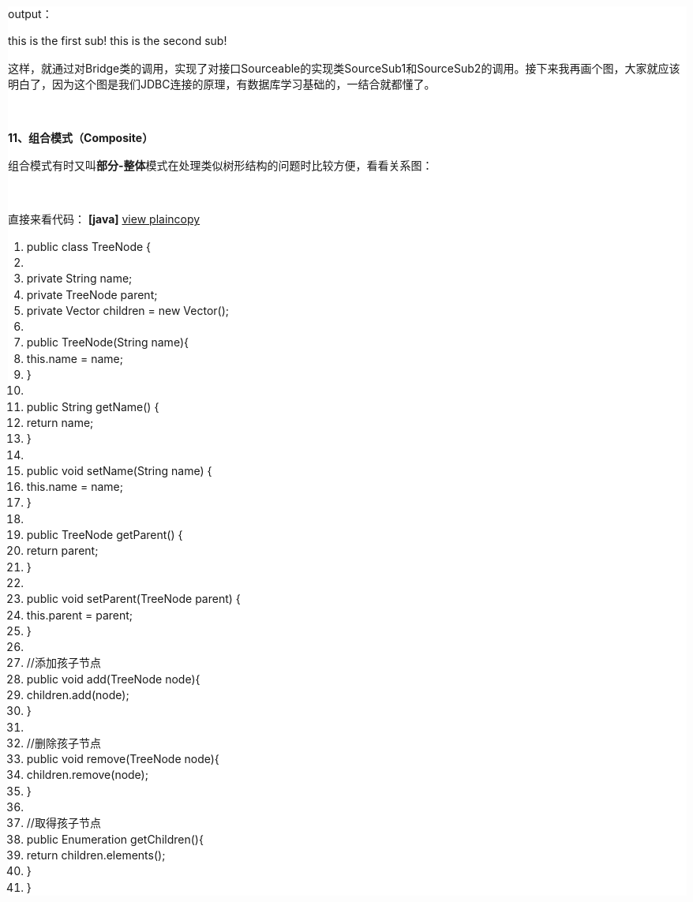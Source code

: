 output：

this is the first sub!
this is the second sub!

这样，就通过对Bridge类的调用，实现了对接口Sourceable的实现类SourceSub1和SourceSub2的调用。接下来我再画个图，大家就应该明白了，因为这个图是我们JDBC连接的原理，有数据库学习基础的，一结合就都懂了。

![]()

**11、组合模式（Composite）**

组合模式有时又叫**部分-整体**模式在处理类似树形结构的问题时比较方便，看看关系图：

![]()

直接来看代码：
**[java]** [view plain](http://blog.csdn.net/zhangerqing/article/details/8239539 "view plain")[copy](http://blog.csdn.net/zhangerqing/article/details/8239539 "copy")

1. public class TreeNode {
1.
1. private String name;
1. private TreeNode parent;
1. private Vector<TreeNode> children = new Vector<TreeNode>();
1.
1. public TreeNode(String name){
1. this.name = name;
1. }
1.
1. public String getName() {
1. return name;
1. }
1.
1. public void setName(String name) {
1. this.name = name;
1. }
1.
1. public TreeNode getParent() {
1. return parent;
1. }
1.
1. public void setParent(TreeNode parent) {
1. this.parent = parent;
1. }
1.
1. //添加孩子节点
1. public void add(TreeNode node){
1. children.add(node);
1. }
1.
1. //删除孩子节点
1. public void remove(TreeNode node){
1. children.remove(node);
1. }
1.
1. //取得孩子节点
1. public Enumeration<TreeNode> getChildren(){
1. return children.elements();
1. }
1. }
